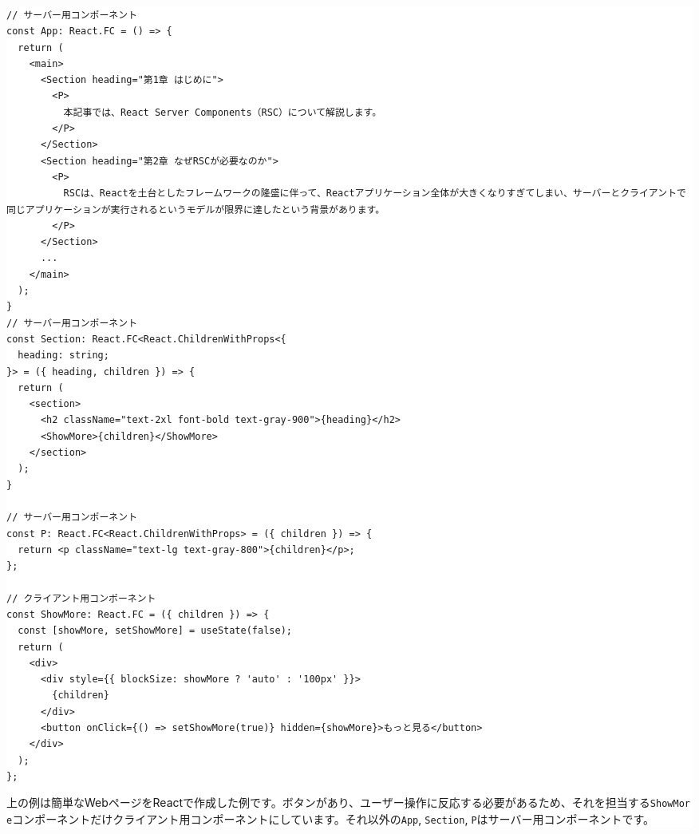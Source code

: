 ```tsx
// サーバー用コンポーネント
const App: React.FC = () => {
  return (
    <main>
      <Section heading="第1章 はじめに">
        <P>
          本記事では、React Server Components（RSC）について解説します。
        </P>
      </Section>
      <Section heading="第2章 なぜRSCが必要なのか">
        <P>
          RSCは、Reactを土台としたフレームワークの隆盛に伴って、Reactアプリケーション全体が大きくなりすぎてしまい、サーバーとクライアントで同じアプリケーションが実行されるというモデルが限界に達したという背景があります。
        </P>
      </Section>
      ...
    </main>
  );
}
// サーバー用コンポーネント
const Section: React.FC<React.ChildrenWithProps<{
  heading: string;
}> = ({ heading, children }) => {
  return (
    <section>
      <h2 className="text-2xl font-bold text-gray-900">{heading}</h2>
      <ShowMore>{children}</ShowMore>
    </section>
  );
}

// サーバー用コンポーネント
const P: React.FC<React.ChildrenWithProps> = ({ children }) => {
  return <p className="text-lg text-gray-800">{children}</p>;
};

// クライアント用コンポーネント
const ShowMore: React.FC = ({ children }) => {
  const [showMore, setShowMore] = useState(false);
  return (
    <div>
      <div style={{ blockSize: showMore ? 'auto' : '100px' }}>
        {children}
      </div>
      <button onClick={() => setShowMore(true)} hidden={showMore}>もっと見る</button>
    </div>
  );
};
```

上の例は簡単なWebページをReactで作成した例です。ボタンがあり、ユーザー操作に反応する必要があるため、それを担当する`ShowMore`コンポーネントだけクライアント用コンポーネントにしています。それ以外の`App`, `Section`, `P`はサーバー用コンポーネントです。


[^note_multistage_computation_ref_1]: https://sankantsu.hatenablog.com/entry/2022/08/19/215024
[^note_multistage_computation_ref_2]: https://www.slideshare.net/bd_gfngfn/ss-232181286